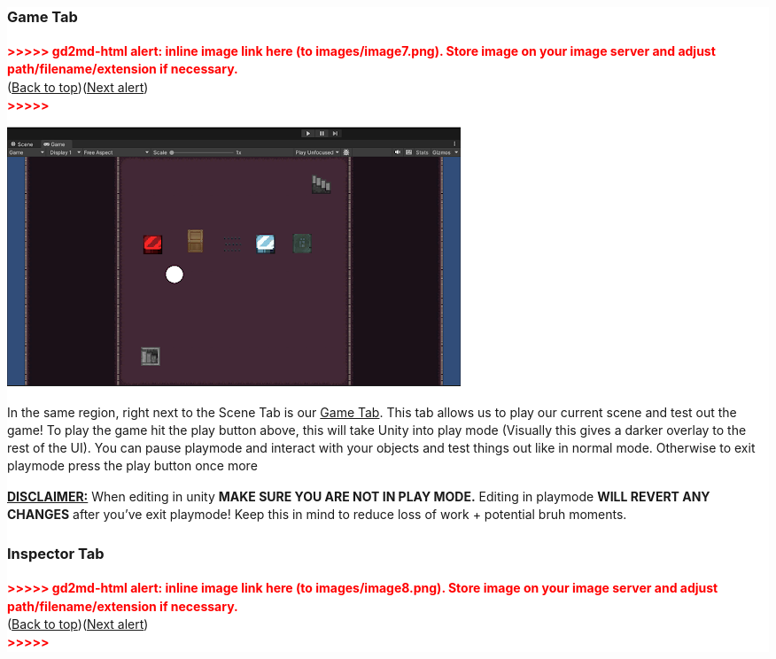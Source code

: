 
### **Game Tab**

<p id="gdcalert7" ><span style="color: red; font-weight: bold">>>>>>  gd2md-html alert: inline image link here (to images/image7.png). Store image on your image server and adjust path/filename/extension if necessary. </span><br>(<a href="#">Back to top</a>)(<a href="#gdcalert8">Next alert</a>)<br><span style="color: red; font-weight: bold">>>>>> </span></p>


![alt_text](images/image7.png "image_tooltip")


In the same region, right next to the Scene Tab is our <span style="text-decoration:underline;">Game Tab</span>. This tab allows us to play our current scene and test out the game! To play the game hit the play button above, this will take Unity into play mode (Visually this gives a darker overlay to the rest of the UI). You can pause playmode and interact with your objects and test things out like in normal mode. Otherwise to exit playmode press the play button once more

**<span style="text-decoration:underline;">DISCLAIMER:</span>** When editing in unity **MAKE SURE YOU ARE NOT IN PLAY MODE.** Editing in playmode **WILL REVERT ANY CHANGES** after you’ve exit playmode! Keep this in mind to reduce loss of work + potential bruh moments.


### **Inspector Tab**



<p id="gdcalert8" ><span style="color: red; font-weight: bold">>>>>>  gd2md-html alert: inline image link here (to images/image8.png). Store image on your image server and adjust path/filename/extension if necessary. </span><br>(<a href="#">Back to top</a>)(<a href="#gdcalert9">Next alert</a>)<br><span style="color: red; font-weight: bold">>>>>> </span></p>

